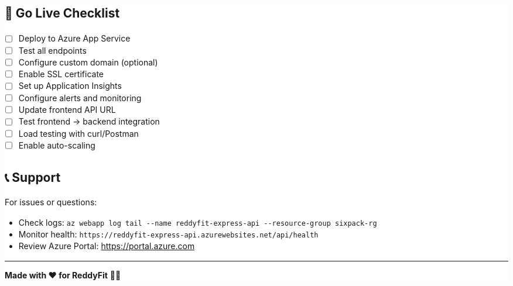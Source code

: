 ## 🚀 Go Live Checklist

- [ ] Deploy to Azure App Service
- [ ] Test all endpoints
- [ ] Configure custom domain (optional)
- [ ] Enable SSL certificate
- [ ] Set up Application Insights
- [ ] Configure alerts and monitoring
- [ ] Update frontend API URL
- [ ] Test frontend → backend integration
- [ ] Load testing with curl/Postman
- [ ] Enable auto-scaling

## 📞 Support

For issues or questions:
- Check logs: `az webapp log tail --name reddyfit-express-api --resource-group sixpack-rg`
- Monitor health: `https://reddyfit-express-api.azurewebsites.net/api/health`
- Review Azure Portal: https://portal.azure.com

---

**Made with ❤️ for ReddyFit** 🏋️‍♂️
